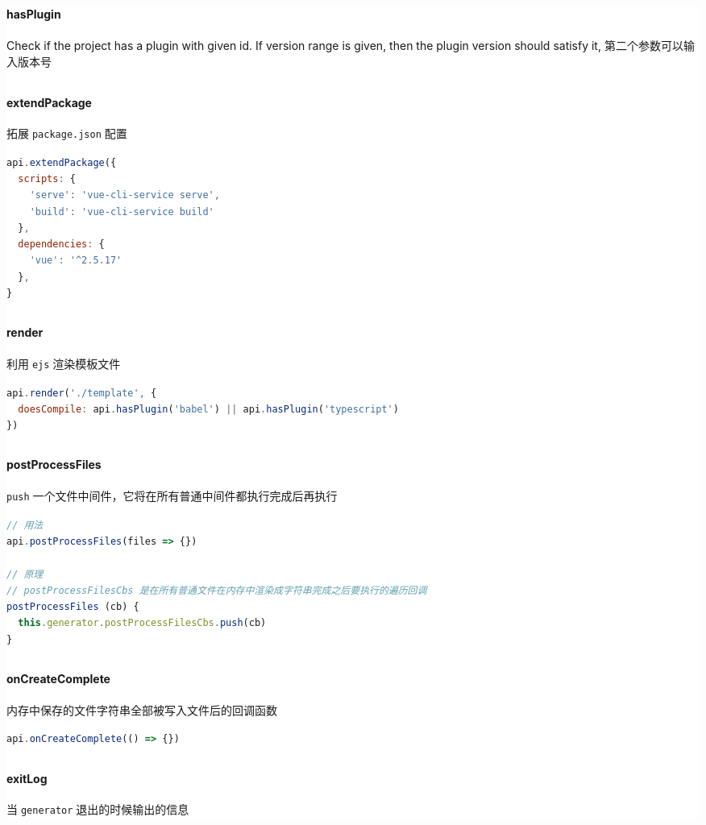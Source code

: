 #### hasPlugin
 Check if the project has a plugin with given id. If version range is given, then the plugin version should satisfy it, 第二个参数可以输入版本号
<div style='margin-top: 30px'></div>

#### extendPackage
拓展 `package.json` 配置
```js
api.extendPackage({
  scripts: {
    'serve': 'vue-cli-service serve',
    'build': 'vue-cli-service build'
  },
  dependencies: {
    'vue': '^2.5.17'
  },
}
```
<div style='margin-top: 30px'></div>

#### render
利用 `ejs` 渲染模板文件
```js
api.render('./template', {
  doesCompile: api.hasPlugin('babel') || api.hasPlugin('typescript')
})
```
<div style='margin-top: 30px'></div>

#### postProcessFiles
`push` 一个文件中间件，它将在所有普通中间件都执行完成后再执行
```js
// 用法
api.postProcessFiles(files => {})

// 原理
// postProcessFilesCbs 是在所有普通文件在内存中渲染成字符串完成之后要执行的遍历回调
postProcessFiles (cb) {
  this.generator.postProcessFilesCbs.push(cb)
}
```
<div style='margin-top: 30px'></div>

#### onCreateComplete
内存中保存的文件字符串全部被写入文件后的回调函数
```js
api.onCreateComplete(() => {})
```
<div style='margin-top: 30px'></div>

#### exitLog
当 `generator` 退出的时候输出的信息
